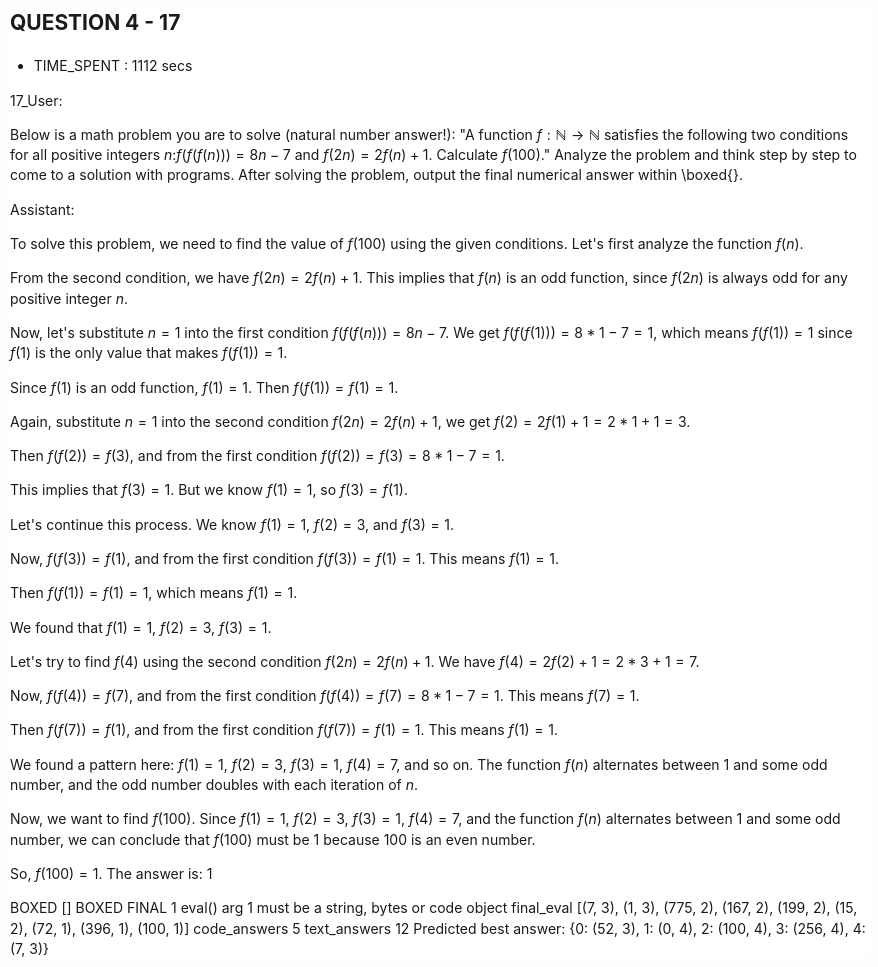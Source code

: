 

## QUESTION 4 - 17 
- TIME_SPENT : 1112 secs

17_User:

Below is a math problem you are to solve (natural number answer!):
"A function $f: \mathbb N \to \mathbb N$ satisfies the following two conditions for all positive integers $n$:$f(f(f(n)))=8n-7$ and $f(2n)=2f(n)+1$. Calculate $f(100)$."
Analyze the problem and think step by step to come to a solution with programs. After solving the problem, output the final numerical answer within \boxed{}.

Assistant:


To solve this problem, we need to find the value of $f(100)$ using the given conditions. Let's first analyze the function $f(n)$.

From the second condition, we have $f(2n) = 2f(n) + 1$. This implies that $f(n)$ is an odd function, since $f(2n)$ is always odd for any positive integer $n$.

Now, let's substitute $n = 1$ into the first condition $f(f(f(n))) = 8n - 7$. We get $f(f(f(1))) = 8*1 - 7 = 1$, which means $f(f(1)) = 1$ since $f(1)$ is the only value that makes $f(f(1)) = 1$.

Since $f(1)$ is an odd function, $f(1) = 1$. Then $f(f(1)) = f(1) = 1$.

Again, substitute $n = 1$ into the second condition $f(2n) = 2f(n) + 1$, we get $f(2) = 2f(1) + 1 = 2*1 + 1 = 3$.

Then $f(f(2)) = f(3)$, and from the first condition $f(f(2)) = f(3) = 8*1 - 7 = 1$.

This implies that $f(3) = 1$. But we know $f(1) = 1$, so $f(3) = f(1)$.

Let's continue this process. We know $f(1) = 1$, $f(2) = 3$, and $f(3) = 1$.

Now, $f(f(3)) = f(1)$, and from the first condition $f(f(3)) = f(1) = 1$. This means $f(1) = 1$.

Then $f(f(1)) = f(1) = 1$, which means $f(1) = 1$.

We found that $f(1) = 1$, $f(2) = 3$, $f(3) = 1$.

Let's try to find $f(4)$ using the second condition $f(2n) = 2f(n) + 1$. We have $f(4) = 2f(2) + 1 = 2*3 + 1 = 7$.

Now, $f(f(4)) = f(7)$, and from the first condition $f(f(4)) = f(7) = 8*1 - 7 = 1$. This means $f(7) = 1$.

Then $f(f(7)) = f(1)$, and from the first condition $f(f(7)) = f(1) = 1$. This means $f(1) = 1$.

We found a pattern here: $f(1) = 1$, $f(2) = 3$, $f(3) = 1$, $f(4) = 7$, and so on. The function $f(n)$ alternates between 1 and some odd number, and the odd number doubles with each iteration of $n$.

Now, we want to find $f(100)$. Since $f(1) = 1$, $f(2) = 3$, $f(3) = 1$, $f(4) = 7$, and the function $f(n)$ alternates between 1 and some odd number, we can conclude that $f(100)$ must be 1 because 100 is an even number.

So, $f(100) = 1$. The answer is: $1$

BOXED []
BOXED FINAL 1
eval() arg 1 must be a string, bytes or code object final_eval
[(7, 3), (1, 3), (775, 2), (167, 2), (199, 2), (15, 2), (72, 1), (396, 1), (100, 1)]
code_answers 5 text_answers 12
Predicted best answer: {0: (52, 3), 1: (0, 4), 2: (100, 4), 3: (256, 4), 4: (7, 3)}
